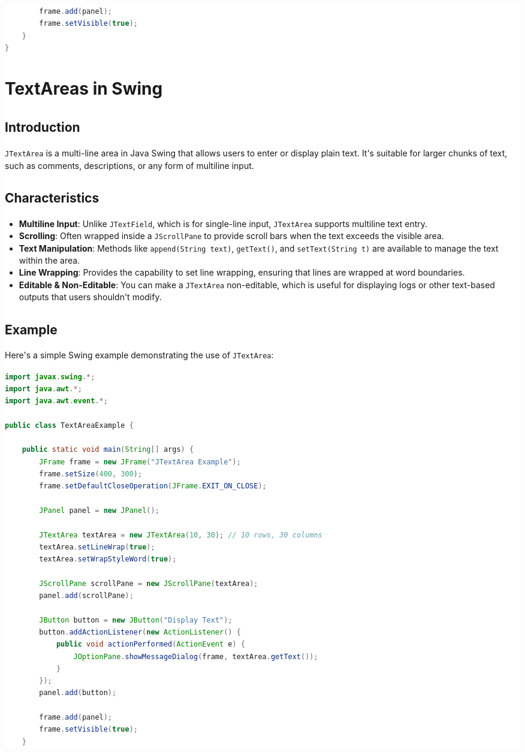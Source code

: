 ```java
        frame.add(panel);
        frame.setVisible(true);
    }
}
```

# TextAreas in Swing

## Introduction
`JTextArea` is a multi-line area in Java Swing that allows users to enter or display plain text. It's suitable for larger chunks of text, such as comments, descriptions, or any form of multiline input.

## Characteristics
- **Multiline Input**: Unlike `JTextField`, which is for single-line input, `JTextArea` supports multiline text entry.
- **Scrolling**: Often wrapped inside a `JScrollPane` to provide scroll bars when the text exceeds the visible area.
- **Text Manipulation**: Methods like `append(String text)`, `getText()`, and `setText(String t)` are available to manage the text within the area.
- **Line Wrapping**: Provides the capability to set line wrapping, ensuring that lines are wrapped at word boundaries.
- **Editable & Non-Editable**: You can make a `JTextArea` non-editable, which is useful for displaying logs or other text-based outputs that users shouldn't modify.

## Example

Here's a simple Swing example demonstrating the use of `JTextArea`:

```java
import javax.swing.*;
import java.awt.*;
import java.awt.event.*;

public class TextAreaExample {

    public static void main(String[] args) {
        JFrame frame = new JFrame("JTextArea Example");
        frame.setSize(400, 300);
        frame.setDefaultCloseOperation(JFrame.EXIT_ON_CLOSE);
        
        JPanel panel = new JPanel();
        
        JTextArea textArea = new JTextArea(10, 30); // 10 rows, 30 columns
        textArea.setLineWrap(true);
        textArea.setWrapStyleWord(true);
        
        JScrollPane scrollPane = new JScrollPane(textArea);
        panel.add(scrollPane);
        
        JButton button = new JButton("Display Text");
        button.addActionListener(new ActionListener() {
            public void actionPerformed(ActionEvent e) {
                JOptionPane.showMessageDialog(frame, textArea.getText());
            }
        });
        panel.add(button);
        
        frame.add(panel);
        frame.setVisible(true);
    }
```